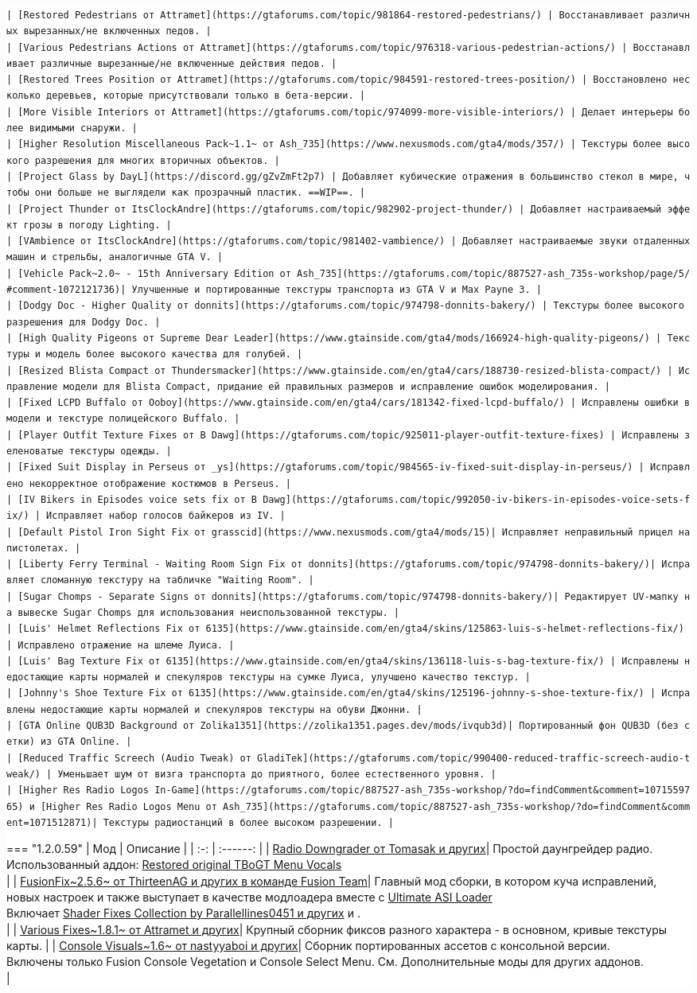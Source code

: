 	| [Restored Pedestrians от Attramet](https://gtaforums.com/topic/981864-restored-pedestrians/) | Восстанавливает различных вырезанных/не включенных педов. |
	| [Various Pedestrians Actions от Attramet](https://gtaforums.com/topic/976318-various-pedestrian-actions/) | Восстанавливает различные вырезанные/не включенные действия педов. |
	| [Restored Trees Position от Attramet](https://gtaforums.com/topic/984591-restored-trees-position/) | Восстановлено несколько деревьев, которые присутствовали только в бета-версии. |
	| [More Visible Interiors от Attramet](https://gtaforums.com/topic/974099-more-visible-interiors/) | Делает интерьеры более видимыми снаружи. |
	| [Higher Resolution Miscellaneous Pack~1.1~ от Ash_735](https://www.nexusmods.com/gta4/mods/357/) | Текстуры более высокого разрешения для многих вторичных объектов. |
	| [Project Glass by DayL](https://discord.gg/gZvZmFt2p7) | Добавляет кубические отражения в большинство стекол в мире, чтобы они больше не выглядели как прозрачный пластик. ==WIP==. |
	| [Project Thunder от ItsClockAndre](https://gtaforums.com/topic/982902-project-thunder/) | Добавляет настраиваемый эффект грозы в погоду Lighting. |
	| [VAmbience от ItsClockAndre](https://gtaforums.com/topic/981402-vambience/) | Добавляет настраиваемые звуки отдаленных машин и стрельбы, аналогичные GTA V. |
	| [Vehicle Pack~2.0~ - 15th Anniversary Edition от Ash_735](https://gtaforums.com/topic/887527-ash_735s-workshop/page/5/#comment-1072121736)| Улучшенные и портированные текстуры транспорта из GTA V и Max Payne 3. |
	| [Dodgy Doc - Higher Quality от donnits](https://gtaforums.com/topic/974798-donnits-bakery/) | Текстуры более высокого разрешения для Dodgy Doc. |
	| [High Quality Pigeons от Supreme Dear Leader](https://www.gtainside.com/gta4/mods/166924-high-quality-pigeons/) | Текстуры и модель более высокого качества для голубей. |
	| [Resized Blista Compact от Thundersmacker](https://www.gtainside.com/en/gta4/cars/188730-resized-blista-compact/) | Исправление модели для Blista Compact, придание ей правильных размеров и исправление ошибок моделирования. |
	| [Fixed LCPD Buffalo от Ooboy](https://www.gtainside.com/en/gta4/cars/181342-fixed-lcpd-buffalo/) | Исправлены ошибки в модели и текстуре полицейского Buffalo. |
	| [Player Outfit Texture Fixes от B Dawg](https://gtaforums.com/topic/925011-player-outfit-texture-fixes) | Исправлены зеленоватые текстуры одежды. |
	| [Fixed Suit Display in Perseus от _ys](https://gtaforums.com/topic/984565-iv-fixed-suit-display-in-perseus/) | Исправлено некорректное отображение костюмов в Perseus. |
	| [IV Bikers in Episodes voice sets fix от B Dawg](https://gtaforums.com/topic/992050-iv-bikers-in-episodes-voice-sets-fix/) | Исправляет набор голосов байкеров из IV. |
	| [Default Pistol Iron Sight Fix от grasscid](https://www.nexusmods.com/gta4/mods/15)| Исправляет неправильный прицел на пистолетах. |
	| [Liberty Ferry Terminal - Waiting Room Sign Fix от donnits](https://gtaforums.com/topic/974798-donnits-bakery/)| Исправляет сломанную текстуру на табличке "Waiting Room". |
	| [Sugar Chomps - Separate Signs от donnits](https://gtaforums.com/topic/974798-donnits-bakery/)| Редактирует UV-мапку на вывеске Sugar Chomps для использования неиспользованной текстуры. |
	| [Luis' Helmet Reflections Fix от 6135](https://www.gtainside.com/en/gta4/skins/125863-luis-s-helmet-reflections-fix/) | Исправлено отражение на шлеме Луиса. |
	| [Luis' Bag Texture Fix от 6135](https://www.gtainside.com/en/gta4/skins/136118-luis-s-bag-texture-fix/) | Исправлены недостающие карты нормалей и спекуляров текстуры на сумке Луиса, улучшено качество текстур. |
	| [Johnny's Shoe Texture Fix от 6135](https://www.gtainside.com/en/gta4/skins/125196-johnny-s-shoe-texture-fix/) | Исправлены недостающие карты нормалей и спекуляров текстуры на обуви Джонни. |
	| [GTA Online QUB3D Background от Zolika1351](https://zolika1351.pages.dev/mods/ivqub3d)| Портированный фон QUB3D (без сетки) из GTA Online. |
	| [Reduced Traffic Screech (Audio Tweak) от GladiTek](https://gtaforums.com/topic/990400-reduced-traffic-screech-audio-tweak/) | Уменьшает шум от визга транспорта до приятного, более естественного уровня. |
	| [Higher Res Radio Logos In-Game](https://gtaforums.com/topic/887527-ash_735s-workshop/?do=findComment&comment=1071559765) и [Higher Res Radio Logos Menu от Ash_735](https://gtaforums.com/topic/887527-ash_735s-workshop/?do=findComment&comment=1071512871)| Текстуры радиостанций в более высоком разрешении. |
=== "1.2.0.59"
	| Мод | Описание |
	| :-: | :------: |
	| [Radio Downgrader от Tomasak и других](http://downgraders.rockstarvision.com/)| Простой даунгрейдер радио.<br>Использованный аддон: [Restored original TBoGT Menu Vocals](https://www.nexusmods.com/gta4/mods/234/?tab=files&category=archived)</br> |
	| [FusionFix~2.5.6~ от ThirteenAG и других в команде Fusion Team](https://github.com/ThirteenAG/GTAIV.EFLC.FusionFix/)| Главный мод сборки, в котором куча исправлений, новых настроек и также выступает в качестве модлоадера вместе с [Ultimate ASI Loader](../mod-dependencies/#ultimate-asi-loader)<br>Включает [Shader Fixes Collection by Parallellines0451 и других](https://github.com/Parallellines0451/GTAIV.ShaderFixesCollection) и .</br> |
	| [Various Fixes~1.8.1~ от Attramet и других](https://gtaforums.com/topic/975211-various-fixes/)| Крупный сборник фиксов разного характера - в основном, кривые текстуры карты. |
	| [Console Visuals~1.6~ от nastyyaboi и других](https://gtaforums.com/topic/989098-console-visuals-the-complete-edition)| Сборник портированных ассетов с консольной версии.<br>Включены только Fusion Console Vegetation и Console Select Menu. См. Дополнительные моды для других аддонов.</br> |